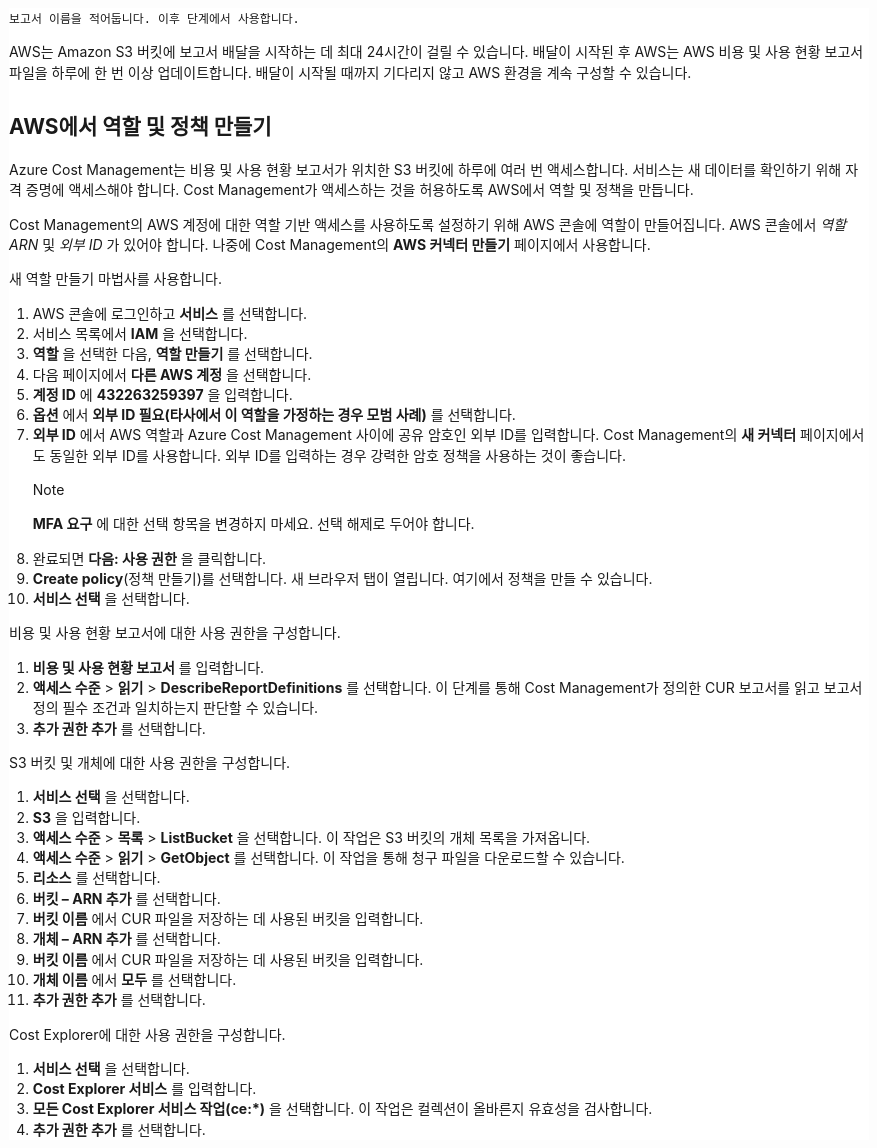     보고서 이름을 적어둡니다. 이후 단계에서 사용합니다.

AWS는 Amazon S3 버킷에 보고서 배달을 시작하는 데 최대 24시간이 걸릴 수 있습니다. 배달이 시작된 후 AWS는 AWS 비용 및 사용 현황 보고서 파일을 하루에 한 번 이상 업데이트합니다. 배달이 시작될 때까지 기다리지 않고 AWS 환경을 계속 구성할 수 있습니다.

## <a name="create-a-role-and-policy-in-aws"></a>AWS에서 역할 및 정책 만들기

Azure Cost Management는 비용 및 사용 현황 보고서가 위치한 S3 버킷에 하루에 여러 번 액세스합니다. 서비스는 새 데이터를 확인하기 위해 자격 증명에 액세스해야 합니다. Cost Management가 액세스하는 것을 허용하도록 AWS에서 역할 및 정책을 만듭니다.

Cost Management의 AWS 계정에 대한 역할 기반 액세스를 사용하도록 설정하기 위해 AWS 콘솔에 역할이 만들어집니다. AWS 콘솔에서 _역할 ARN_ 및 _외부 ID_ 가 있어야 합니다. 나중에 Cost Management의 **AWS 커넥터 만들기** 페이지에서 사용합니다.

새 역할 만들기 마법사를 사용합니다.

1. AWS 콘솔에 로그인하고 **서비스** 를 선택합니다.
2. 서비스 목록에서 **IAM** 을 선택합니다.
3. **역할** 을 선택한 다음, **역할 만들기** 를 선택합니다.
4. 다음 페이지에서 **다른 AWS 계정** 을 선택합니다.
5. **계정 ID** 에 **432263259397** 을 입력합니다.
6. **옵션** 에서 **외부 ID 필요(타사에서 이 역할을 가정하는 경우 모범 사례)** 를 선택합니다.
7. **외부 ID** 에서 AWS 역할과 Azure Cost Management 사이에 공유 암호인 외부 ID를 입력합니다. Cost Management의 **새 커넥터** 페이지에서도 동일한 외부 ID를 사용합니다. 외부 ID를 입력하는 경우 강력한 암호 정책을 사용하는 것이 좋습니다.
    > [!NOTE]
    > **MFA 요구** 에 대한 선택 항목을 변경하지 마세요. 선택 해제로 두어야 합니다.
8. 완료되면 **다음: 사용 권한** 을 클릭합니다.
9. **Create policy**(정책 만들기)를 선택합니다. 새 브라우저 탭이 열립니다. 여기에서 정책을 만들 수 있습니다.
10. **서비스 선택** 을 선택합니다.

비용 및 사용 현황 보고서에 대한 사용 권한을 구성합니다.

1. **비용 및 사용 현황 보고서** 를 입력합니다.
2. **액세스 수준** > **읽기** > **DescribeReportDefinitions** 를 선택합니다. 이 단계를 통해 Cost Management가 정의한 CUR 보고서를 읽고 보고서 정의 필수 조건과 일치하는지 판단할 수 있습니다.
3. **추가 권한 추가** 를 선택합니다.

S3 버킷 및 개체에 대한 사용 권한을 구성합니다.

1. **서비스 선택** 을 선택합니다.
2. **S3** 을 입력합니다.
3. **액세스 수준** > **목록** > **ListBucket** 을 선택합니다. 이 작업은 S3 버킷의 개체 목록을 가져옵니다.
4. **액세스 수준** > **읽기** > **GetObject** 를 선택합니다. 이 작업을 통해 청구 파일을 다운로드할 수 있습니다.
5. **리소스** 를 선택합니다.
6. **버킷 – ARN 추가** 를 선택합니다.
7. **버킷 이름** 에서 CUR 파일을 저장하는 데 사용된 버킷을 입력합니다.
8. **개체 – ARN 추가** 를 선택합니다.
9. **버킷 이름** 에서 CUR 파일을 저장하는 데 사용된 버킷을 입력합니다.
10. **개체 이름** 에서 **모두** 를 선택합니다.
11. **추가 권한 추가** 를 선택합니다.

Cost Explorer에 대한 사용 권한을 구성합니다.

1. **서비스 선택** 을 선택합니다.
2. **Cost Explorer 서비스** 를 입력합니다.
3. **모든 Cost Explorer 서비스 작업(ce:\*)** 을 선택합니다. 이 작업은 컬렉션이 올바른지 유효성을 검사합니다.
4. **추가 권한 추가** 를 선택합니다.
